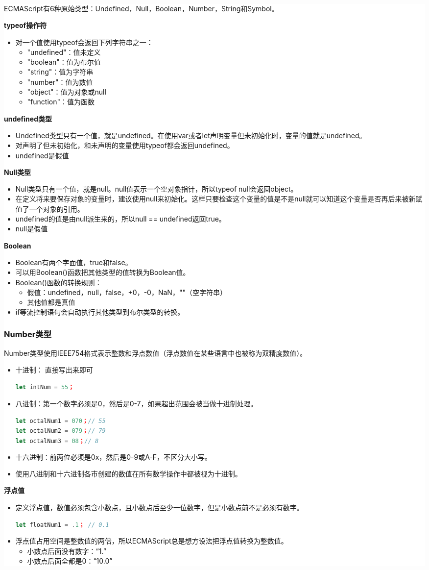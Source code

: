 ECMAScript有6种原始类型：Undefined，Null，Boolean，Number，String和Symbol。

**typeof操作符**
* 对一个值使用typeof会返回下列字符串之一：
    * "undefined"：值未定义
    * "boolean"：值为布尔值
    * "string"：值为字符串
    * "number"：值为数值
    * "object"：值为对象或null
    * "function"：值为函数

**undefined类型**
* Undefined类型只有一个值，就是undefined。在使用var或者let声明变量但未初始化时，变量的值就是undefined。
* 对声明了但未初始化，和未声明的变量使用typeof都会返回undefined。
* undefined是假值

**Null类型**
* Null类型只有一个值，就是null。null值表示一个空对象指针，所以typeof null会返回object。
* 在定义将来要保存对象的变量时，建议使用null来初始化。这样只要检查这个变量的值是不是null就可以知道这个变量是否再后来被新赋值了一个对象的引用。
* undefined的值是由null派生来的，所以null == undefined返回true。
* null是假值

**Boolean**
* Boolean有两个字面值，true和false。
* 可以用Boolean()函数把其他类型的值转换为Boolean值。
* Boolean()函数的转换规则：
    * 假值：undefined，null，false，+0，-0，NaN，""（空字符串）
    * 其他值都是真值
* if等流控制语句会自动执行其他类型到布尔类型的转换。

### Number类型
Number类型使用IEEE754格式表示整数和浮点数值（浮点数值在某些语言中也被称为双精度数值）。

* 十进制： 直接写出来即可 
  ```javascript
  let intNum = 55；
  ```
* 八进制：第一个数字必须是0，然后是0-7，如果超出范围会被当做十进制处理。
  ```javascript
  let octalNum1 = 070；// 55
  let octalNum2 = 079；// 79
  let octalNum3 = 08；// 8
  ```
* 十六进制：前两位必须是0x，然后是0-9或A-F，不区分大小写。

* 使用八进制和十六进制各市创建的数值在所有数学操作中都被视为十进制。

**浮点值**
* 定义浮点值，数值必须包含小数点，且小数点后至少一位数字，但是小数点前不是必须有数字。
    ```javascript
    let floatNum1 = .1； // 0.1
    ```
* 浮点值占用空间是整数值的两倍，所以ECMAScript总是想方设法把浮点值转换为整数值。
  * 小数点后面没有数字：“1.”
  * 小数点后面全都是0：“10.0”
